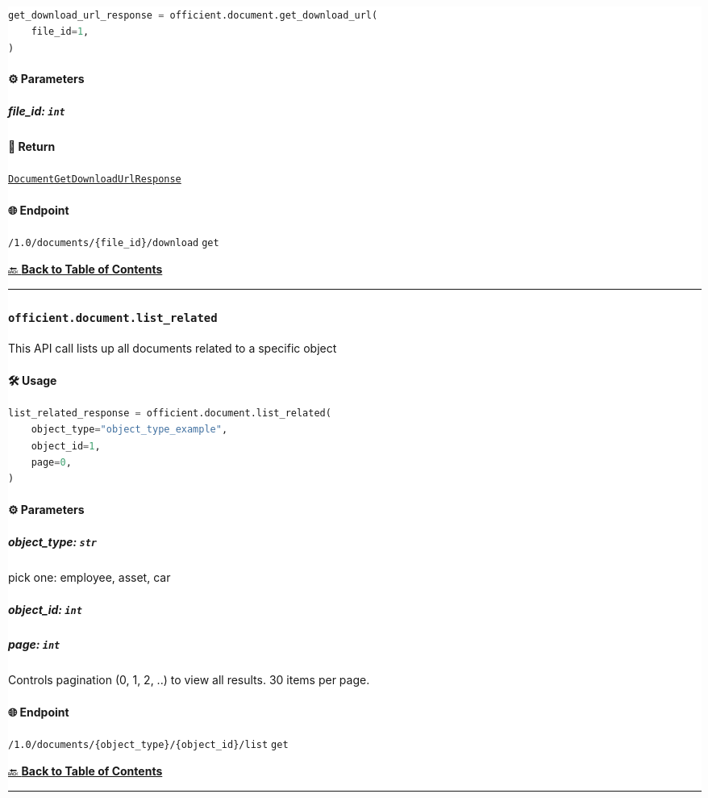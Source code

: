 ```python
get_download_url_response = officient.document.get_download_url(
    file_id=1,
)
```

#### ⚙️ Parameters<a id="⚙️-parameters"></a>

##### file_id: `int`<a id="file_id-int"></a>

#### 🔄 Return<a id="🔄-return"></a>

[`DocumentGetDownloadUrlResponse`](./officient_python_sdk/pydantic/document_get_download_url_response.py)

#### 🌐 Endpoint<a id="🌐-endpoint"></a>

`/1.0/documents/{file_id}/download` `get`

[🔙 **Back to Table of Contents**](#table-of-contents)

---

### `officient.document.list_related`<a id="officientdocumentlist_related"></a>

This API call lists up all documents related to a specific object

#### 🛠️ Usage<a id="🛠️-usage"></a>

```python
list_related_response = officient.document.list_related(
    object_type="object_type_example",
    object_id=1,
    page=0,
)
```

#### ⚙️ Parameters<a id="⚙️-parameters"></a>

##### object_type: `str`<a id="object_type-str"></a>

pick one: employee, asset, car

##### object_id: `int`<a id="object_id-int"></a>

##### page: `int`<a id="page-int"></a>

Controls pagination (0, 1, 2, ..) to view all results. 30 items per page.

#### 🌐 Endpoint<a id="🌐-endpoint"></a>

`/1.0/documents/{object_type}/{object_id}/list` `get`

[🔙 **Back to Table of Contents**](#table-of-contents)

---
